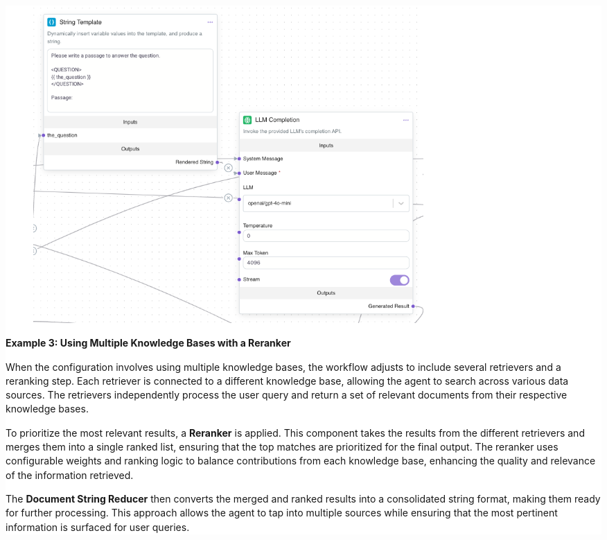 <figure><img src="../.gitbook/assets/Screenshot 2024-10-20 at 1.55.41 AM.png" alt="" width="563"><figcaption></figcaption></figure>

**Example 3: Using Multiple Knowledge Bases with a Reranker**

When the configuration involves using multiple knowledge bases, the workflow adjusts to include several retrievers and a reranking step. Each retriever is connected to a different knowledge base, allowing the agent to search across various data sources. The retrievers independently process the user query and return a set of relevant documents from their respective knowledge bases.

To prioritize the most relevant results, a **Reranker** is applied. This component takes the results from the different retrievers and merges them into a single ranked list, ensuring that the top matches are prioritized for the final output. The reranker uses configurable weights and ranking logic to balance contributions from each knowledge base, enhancing the quality and relevance of the information retrieved.

The **Document String Reducer** then converts the merged and ranked results into a consolidated string format, making them ready for further processing. This approach allows the agent to tap into multiple sources while ensuring that the most pertinent information is surfaced for user queries.
